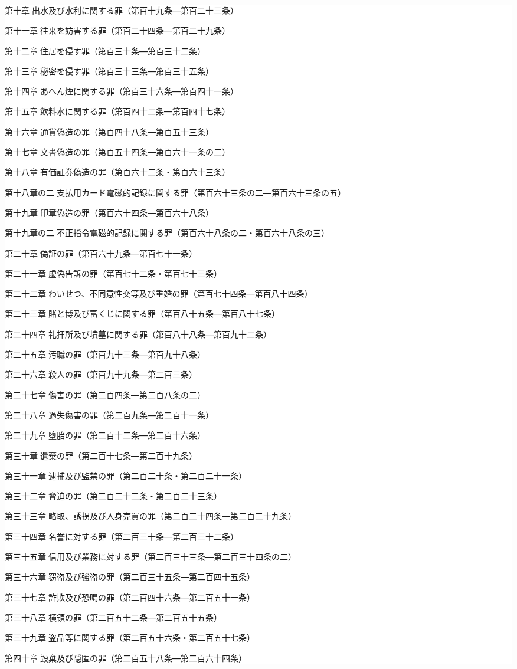 第十章 出水及び水利に関する罪（第百十九条―第百二十三条）

第十一章 往来を妨害する罪（第百二十四条―第百二十九条）

第十二章 住居を侵す罪（第百三十条―第百三十二条）

第十三章 秘密を侵す罪（第百三十三条―第百三十五条）

第十四章 あへん煙に関する罪（第百三十六条―第百四十一条）

第十五章 飲料水に関する罪（第百四十二条―第百四十七条）

第十六章 通貨偽造の罪（第百四十八条―第百五十三条）

第十七章 文書偽造の罪（第百五十四条―第百六十一条の二）

第十八章 有価証券偽造の罪（第百六十二条・第百六十三条）

第十八章の二 支払用カード電磁的記録に関する罪（第百六十三条の二―第百六十三条の五）

第十九章 印章偽造の罪（第百六十四条―第百六十八条）

第十九章の二 不正指令電磁的記録に関する罪（第百六十八条の二・第百六十八条の三）

第二十章 偽証の罪（第百六十九条―第百七十一条）

第二十一章 虚偽告訴の罪（第百七十二条・第百七十三条）

第二十二章 わいせつ、不同意性交等及び重婚の罪（第百七十四条―第百八十四条）

第二十三章 賭と博及び富くじに関する罪（第百八十五条―第百八十七条）

第二十四章 礼拝所及び墳墓に関する罪（第百八十八条―第百九十二条）

第二十五章 汚職の罪（第百九十三条―第百九十八条）

第二十六章 殺人の罪（第百九十九条―第二百三条）

第二十七章 傷害の罪（第二百四条―第二百八条の二）

第二十八章 過失傷害の罪（第二百九条―第二百十一条）

第二十九章 堕胎の罪（第二百十二条―第二百十六条）

第三十章 遺棄の罪（第二百十七条―第二百十九条）

第三十一章 逮捕及び監禁の罪（第二百二十条・第二百二十一条）

第三十二章 脅迫の罪（第二百二十二条・第二百二十三条）

第三十三章 略取、誘拐及び人身売買の罪（第二百二十四条―第二百二十九条）

第三十四章 名誉に対する罪（第二百三十条―第二百三十二条）

第三十五章 信用及び業務に対する罪（第二百三十三条―第二百三十四条の二）

第三十六章 窃盗及び強盗の罪（第二百三十五条―第二百四十五条）

第三十七章 詐欺及び恐喝の罪（第二百四十六条―第二百五十一条）

第三十八章 横領の罪（第二百五十二条―第二百五十五条）

第三十九章 盗品等に関する罪（第二百五十六条・第二百五十七条）

第四十章 毀棄及び隠匿の罪（第二百五十八条―第二百六十四条）
